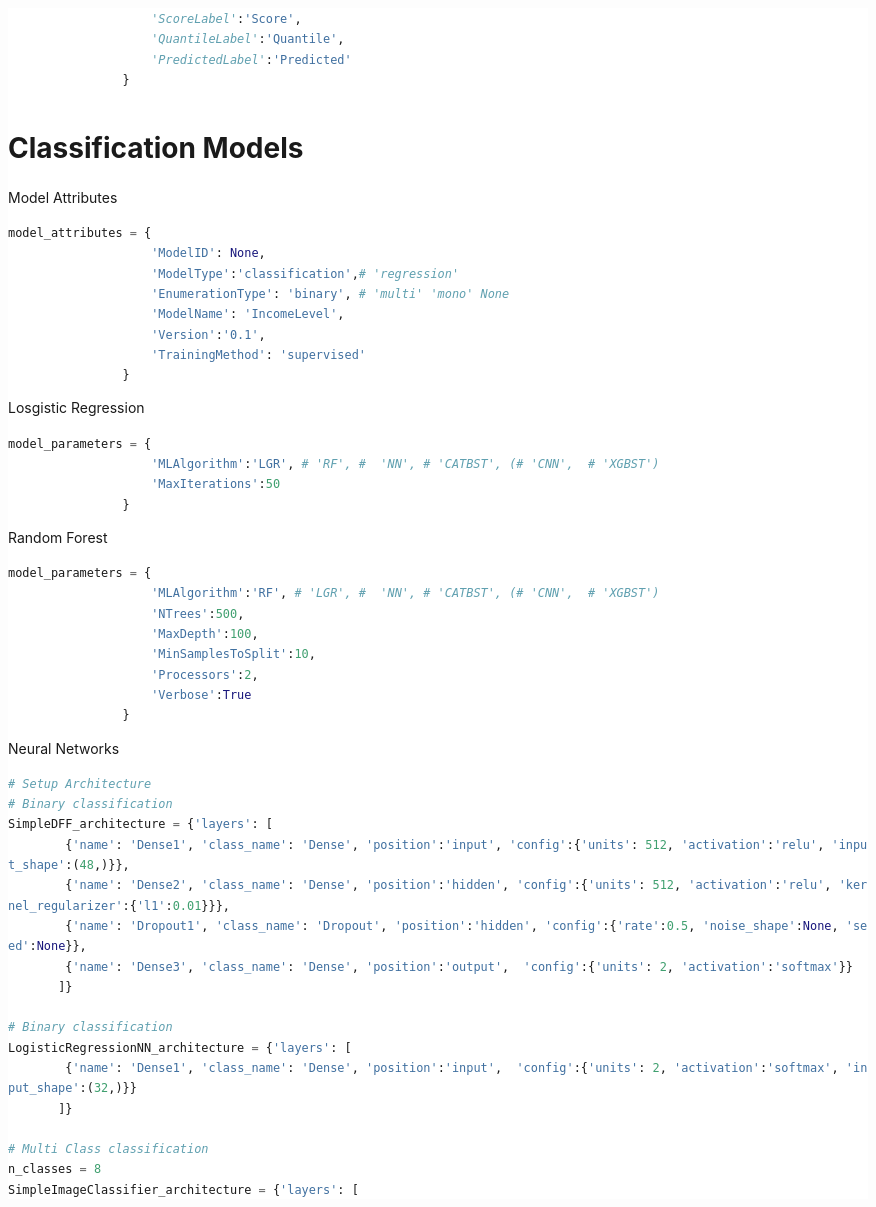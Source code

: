 ```python
                    'ScoreLabel':'Score',
                    'QuantileLabel':'Quantile',
                    'PredictedLabel':'Predicted'
                }
````

# Classification Models

Model Attributes
```python
model_attributes = {
                    'ModelID': None,
                    'ModelType':'classification',# 'regression'
                    'EnumerationType': 'binary', # 'multi' 'mono' None
                    'ModelName': 'IncomeLevel',
                    'Version':'0.1',
                    'TrainingMethod': 'supervised'                   
                }
```
  
Losgistic Regression
```python
model_parameters = {
                    'MLAlgorithm':'LGR', # 'RF', #  'NN', # 'CATBST', (# 'CNN',  # 'XGBST')
                    'MaxIterations':50
                }  
```

Random Forest
```python
model_parameters = {
                    'MLAlgorithm':'RF', # 'LGR', #  'NN', # 'CATBST', (# 'CNN',  # 'XGBST')
                    'NTrees':500,
                    'MaxDepth':100,
                    'MinSamplesToSplit':10,
                    'Processors':2,
                    'Verbose':True
                } 
```

Neural Networks
```python
# Setup Architecture
# Binary classification
SimpleDFF_architecture = {'layers': [
        {'name': 'Dense1', 'class_name': 'Dense', 'position':'input', 'config':{'units': 512, 'activation':'relu', 'input_shape':(48,)}},
        {'name': 'Dense2', 'class_name': 'Dense', 'position':'hidden', 'config':{'units': 512, 'activation':'relu', 'kernel_regularizer':{'l1':0.01}}},
        {'name': 'Dropout1', 'class_name': 'Dropout', 'position':'hidden', 'config':{'rate':0.5, 'noise_shape':None, 'seed':None}},
        {'name': 'Dense3', 'class_name': 'Dense', 'position':'output',  'config':{'units': 2, 'activation':'softmax'}}
       ]}

# Binary classification 
LogisticRegressionNN_architecture = {'layers': [
        {'name': 'Dense1', 'class_name': 'Dense', 'position':'input',  'config':{'units': 2, 'activation':'softmax', 'input_shape':(32,)}}
       ]}

# Multi Class classification 
n_classes = 8
SimpleImageClassifier_architecture = {'layers': [
```